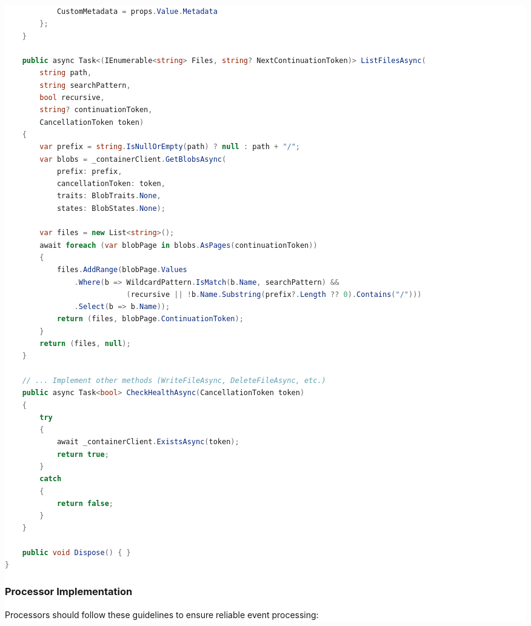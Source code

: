 ```csharp
            CustomMetadata = props.Value.Metadata
        };
    }

    public async Task<(IEnumerable<string> Files, string? NextContinuationToken)> ListFilesAsync(
        string path,
        string searchPattern,
        bool recursive,
        string? continuationToken,
        CancellationToken token)
    {
        var prefix = string.IsNullOrEmpty(path) ? null : path + "/";
        var blobs = _containerClient.GetBlobsAsync(
            prefix: prefix,
            cancellationToken: token,
            traits: BlobTraits.None,
            states: BlobStates.None);

        var files = new List<string>();
        await foreach (var blobPage in blobs.AsPages(continuationToken))
        {
            files.AddRange(blobPage.Values
                .Where(b => WildcardPattern.IsMatch(b.Name, searchPattern) &&
                            (recursive || !b.Name.Substring(prefix?.Length ?? 0).Contains("/")))
                .Select(b => b.Name));
            return (files, blobPage.ContinuationToken);
        }
        return (files, null);
    }

    // ... Implement other methods (WriteFileAsync, DeleteFileAsync, etc.)
    public async Task<bool> CheckHealthAsync(CancellationToken token)
    {
        try
        {
            await _containerClient.ExistsAsync(token);
            return true;
        }
        catch
        {
            return false;
        }
    }

    public void Dispose() { }
}
```

### Processor Implementation
Processors should follow these guidelines to ensure reliable event processing:
